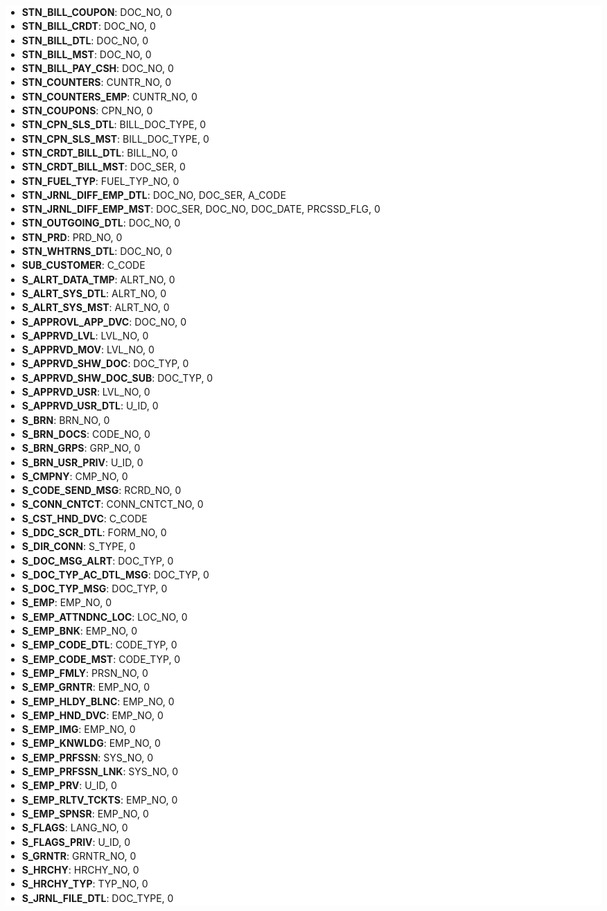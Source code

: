 - **STN_BILL_COUPON**: DOC_NO, 0
- **STN_BILL_CRDT**: DOC_NO, 0
- **STN_BILL_DTL**: DOC_NO, 0
- **STN_BILL_MST**: DOC_NO, 0
- **STN_BILL_PAY_CSH**: DOC_NO, 0
- **STN_COUNTERS**: CUNTR_NO, 0
- **STN_COUNTERS_EMP**: CUNTR_NO, 0
- **STN_COUPONS**: CPN_NO, 0
- **STN_CPN_SLS_DTL**: BILL_DOC_TYPE, 0
- **STN_CPN_SLS_MST**: BILL_DOC_TYPE, 0
- **STN_CRDT_BILL_DTL**: BILL_NO, 0
- **STN_CRDT_BILL_MST**: DOC_SER, 0
- **STN_FUEL_TYP**: FUEL_TYP_NO, 0
- **STN_JRNL_DIFF_EMP_DTL**: DOC_NO, DOC_SER, A_CODE
- **STN_JRNL_DIFF_EMP_MST**: DOC_SER, DOC_NO, DOC_DATE, PRCSSD_FLG, 0
- **STN_OUTGOING_DTL**: DOC_NO, 0
- **STN_PRD**: PRD_NO, 0
- **STN_WHTRNS_DTL**: DOC_NO, 0
- **SUB_CUSTOMER**: C_CODE
- **S_ALRT_DATA_TMP**: ALRT_NO, 0
- **S_ALRT_SYS_DTL**: ALRT_NO, 0
- **S_ALRT_SYS_MST**: ALRT_NO, 0
- **S_APPROVL_APP_DVC**: DOC_NO, 0
- **S_APPRVD_LVL**: LVL_NO, 0
- **S_APPRVD_MOV**: LVL_NO, 0
- **S_APPRVD_SHW_DOC**: DOC_TYP, 0
- **S_APPRVD_SHW_DOC_SUB**: DOC_TYP, 0
- **S_APPRVD_USR**: LVL_NO, 0
- **S_APPRVD_USR_DTL**: U_ID, 0
- **S_BRN**: BRN_NO, 0
- **S_BRN_DOCS**: CODE_NO, 0
- **S_BRN_GRPS**: GRP_NO, 0
- **S_BRN_USR_PRIV**: U_ID, 0
- **S_CMPNY**: CMP_NO, 0
- **S_CODE_SEND_MSG**: RCRD_NO, 0
- **S_CONN_CNTCT**: CONN_CNTCT_NO, 0
- **S_CST_HND_DVC**: C_CODE
- **S_DDC_SCR_DTL**: FORM_NO, 0
- **S_DIR_CONN**: S_TYPE, 0
- **S_DOC_MSG_ALRT**: DOC_TYP, 0
- **S_DOC_TYP_AC_DTL_MSG**: DOC_TYP, 0
- **S_DOC_TYP_MSG**: DOC_TYP, 0
- **S_EMP**: EMP_NO, 0
- **S_EMP_ATTNDNC_LOC**: LOC_NO, 0
- **S_EMP_BNK**: EMP_NO, 0
- **S_EMP_CODE_DTL**: CODE_TYP, 0
- **S_EMP_CODE_MST**: CODE_TYP, 0
- **S_EMP_FMLY**: PRSN_NO, 0
- **S_EMP_GRNTR**: EMP_NO, 0
- **S_EMP_HLDY_BLNC**: EMP_NO, 0
- **S_EMP_HND_DVC**: EMP_NO, 0
- **S_EMP_IMG**: EMP_NO, 0
- **S_EMP_KNWLDG**: EMP_NO, 0
- **S_EMP_PRFSSN**: SYS_NO, 0
- **S_EMP_PRFSSN_LNK**: SYS_NO, 0
- **S_EMP_PRV**: U_ID, 0
- **S_EMP_RLTV_TCKTS**: EMP_NO, 0
- **S_EMP_SPNSR**: EMP_NO, 0
- **S_FLAGS**: LANG_NO, 0
- **S_FLAGS_PRIV**: U_ID, 0
- **S_GRNTR**: GRNTR_NO, 0
- **S_HRCHY**: HRCHY_NO, 0
- **S_HRCHY_TYP**: TYP_NO, 0
- **S_JRNL_FILE_DTL**: DOC_TYPE, 0